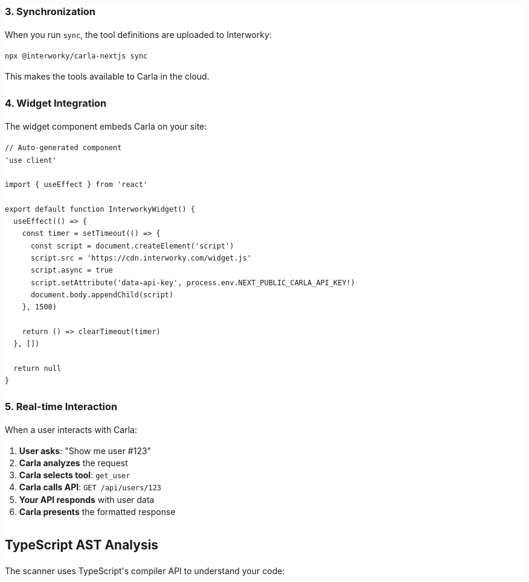 ```json
```

### 3. Synchronization

When you run `sync`, the tool definitions are uploaded to Interworky:

```bash
npx @interworky/carla-nextjs sync
```

This makes the tools available to Carla in the cloud.

### 4. Widget Integration

The widget component embeds Carla on your site:

```tsx
// Auto-generated component
'use client'

import { useEffect } from 'react'

export default function InterworkyWidget() {
  useEffect(() => {
    const timer = setTimeout(() => {
      const script = document.createElement('script')
      script.src = 'https://cdn.interworky.com/widget.js'
      script.async = true
      script.setAttribute('data-api-key', process.env.NEXT_PUBLIC_CARLA_API_KEY!)
      document.body.appendChild(script)
    }, 1500)

    return () => clearTimeout(timer)
  }, [])

  return null
}
```

### 5. Real-time Interaction

When a user interacts with Carla:

1. **User asks**: "Show me user #123"
2. **Carla analyzes** the request
3. **Carla selects tool**: `get_user`
4. **Carla calls API**: `GET /api/users/123`
5. **Your API responds** with user data
6. **Carla presents** the formatted response

## TypeScript AST Analysis

The scanner uses TypeScript's compiler API to understand your code:
